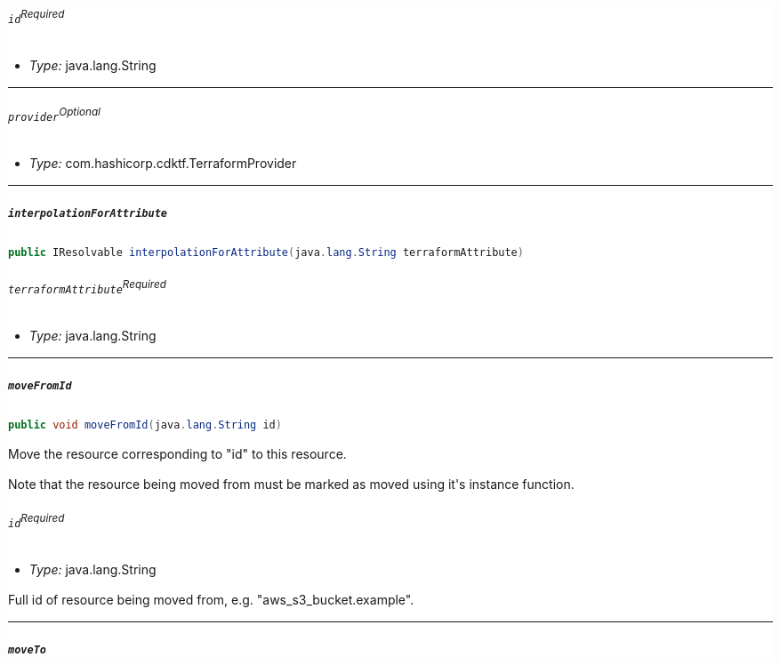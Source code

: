 ###### `id`<sup>Required</sup> <a name="id" id="@cdktf/provider-pagerduty.serviceCustomField.ServiceCustomField.importFrom.parameter.id"></a>

- *Type:* java.lang.String

---

###### `provider`<sup>Optional</sup> <a name="provider" id="@cdktf/provider-pagerduty.serviceCustomField.ServiceCustomField.importFrom.parameter.provider"></a>

- *Type:* com.hashicorp.cdktf.TerraformProvider

---

##### `interpolationForAttribute` <a name="interpolationForAttribute" id="@cdktf/provider-pagerduty.serviceCustomField.ServiceCustomField.interpolationForAttribute"></a>

```java
public IResolvable interpolationForAttribute(java.lang.String terraformAttribute)
```

###### `terraformAttribute`<sup>Required</sup> <a name="terraformAttribute" id="@cdktf/provider-pagerduty.serviceCustomField.ServiceCustomField.interpolationForAttribute.parameter.terraformAttribute"></a>

- *Type:* java.lang.String

---

##### `moveFromId` <a name="moveFromId" id="@cdktf/provider-pagerduty.serviceCustomField.ServiceCustomField.moveFromId"></a>

```java
public void moveFromId(java.lang.String id)
```

Move the resource corresponding to "id" to this resource.

Note that the resource being moved from must be marked as moved using it's instance function.

###### `id`<sup>Required</sup> <a name="id" id="@cdktf/provider-pagerduty.serviceCustomField.ServiceCustomField.moveFromId.parameter.id"></a>

- *Type:* java.lang.String

Full id of resource being moved from, e.g. "aws_s3_bucket.example".

---

##### `moveTo` <a name="moveTo" id="@cdktf/provider-pagerduty.serviceCustomField.ServiceCustomField.moveTo"></a>
